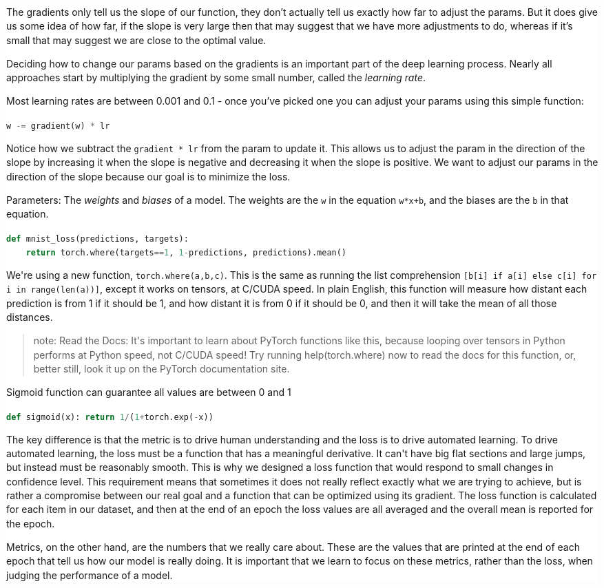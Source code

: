 The gradients only tell us the slope of our function, they don’t actually tell us exactly how far to adjust the params. But it does give us some idea of how far, if the slope is very large then that may suggest that we have more adjustments to do, whereas if it’s small that may suggest we are close to the optimal value.

Deciding how to change our params based on the gradients is an important part of the deep learning process. Nearly all approaches start by multiplying the gradient by some small number, called the *learning rate*.

Most learning rates are between 0.001 and 0.1 - once you’ve picked one you can adjust your params using this simple function:

```python
w -= gradient(w) * lr
```

Notice how we subtract the `gradient * lr` from the param to update it. This allows us to adjust the param in the direction of the slope by increasing it when the slope is negative and decreasing it when the slope is positive. We want to adjust our params in the direction of the slope because our goal is to minimize the loss.

Parameters: The *weights* and *biases* of a model. The weights are the `w` in the equation `w*x+b`, and the biases are the `b` in that equation.

```python
def mnist_loss(predictions, targets):
    return torch.where(targets==1, 1-predictions, predictions).mean()
```

We're using a new function, `torch.where(a,b,c)`. This is the same as running the list comprehension `[b[i] if a[i] else c[i] for i in range(len(a))]`, except it works on tensors, at C/CUDA speed. In plain English, this function will measure how distant each prediction is from 1 if it should be 1, and how distant it is from 0 if it should be 0, and then it will take the mean of all those distances.

> note: Read the Docs: It's important to learn about PyTorch functions like this, because looping over tensors in Python performs at Python speed, not C/CUDA speed! Try running help(torch.where) now to read the docs for this function, or, better still, look it up on the PyTorch documentation site.
> 

Sigmoid function can guarantee all values are between 0 and 1

```python
def sigmoid(x): return 1/(1+torch.exp(-x))
```

The key difference is that the metric is to drive human understanding and the loss is to drive automated learning. To drive automated learning, the loss must be a function that has a meaningful derivative. It can't have big flat sections and large jumps, but instead must be reasonably smooth. This is why we designed a loss function that would respond to small changes in confidence level. This requirement means that sometimes it does not really reflect exactly what we are trying to achieve, but is rather a compromise between our real goal and a function that can be optimized using its gradient. The loss function is calculated for each item in our dataset, and then at the end of an epoch the loss values are all averaged and the overall mean is reported for the epoch.

Metrics, on the other hand, are the numbers that we really care about. These are the values that are printed at the end of each epoch that tell us how our model is really doing. It is important that we learn to focus on these metrics, rather than the loss, when judging the performance of a model.
